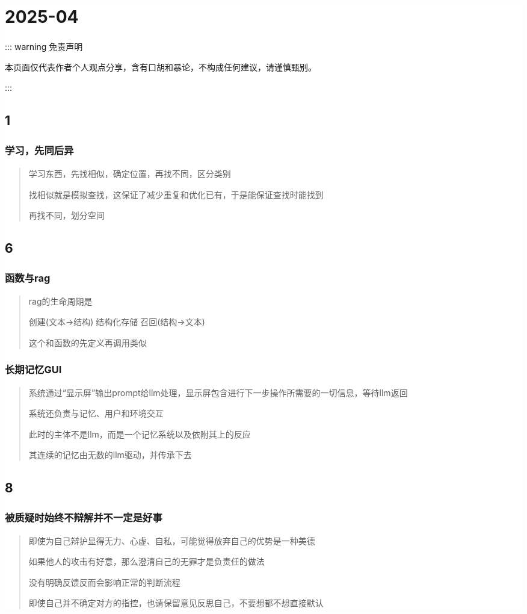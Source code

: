 # 2025-04

::: warning 免责声明

本页面仅代表作者个人观点分享，含有口胡和暴论，不构成任何建议，请谨慎甄别。

:::

## 1

### 学习，先同后异

> 学习东西，先找相似，确定位置，再找不同，区分类别
>
> 找相似就是模拟查找，这保证了减少重复和优化已有，于是能保证查找时能找到
>
> 再找不同，划分空间

## 6

### 函数与rag

> rag的生命周期是
>
> 创建(文本->结构) 结构化存储 召回(结构->文本)
>
> 这个和函数的先定义再调用类似

### 长期记忆GUI

> 系统通过“显示屏”输出prompt给llm处理，显示屏包含进行下一步操作所需要的一切信息，等待llm返回
>
> 系统还负责与记忆、用户和环境交互
>
> 此时的主体不是llm，而是一个记忆系统以及依附其上的反应
>
> 其连续的记忆由无数的llm驱动，并传承下去

## 8

### 被质疑时始终不辩解并不一定是好事

> 即使为自己辩护显得无力、心虚、自私，可能觉得放弃自己的优势是一种美德
>
> 如果他人的攻击有好意，那么澄清自己的无罪才是负责任的做法
>
> 没有明确反馈反而会影响正常的判断流程
>
> 即使自己并不确定对方的指控，也请保留意见反思自己，不要想都不想直接默认
